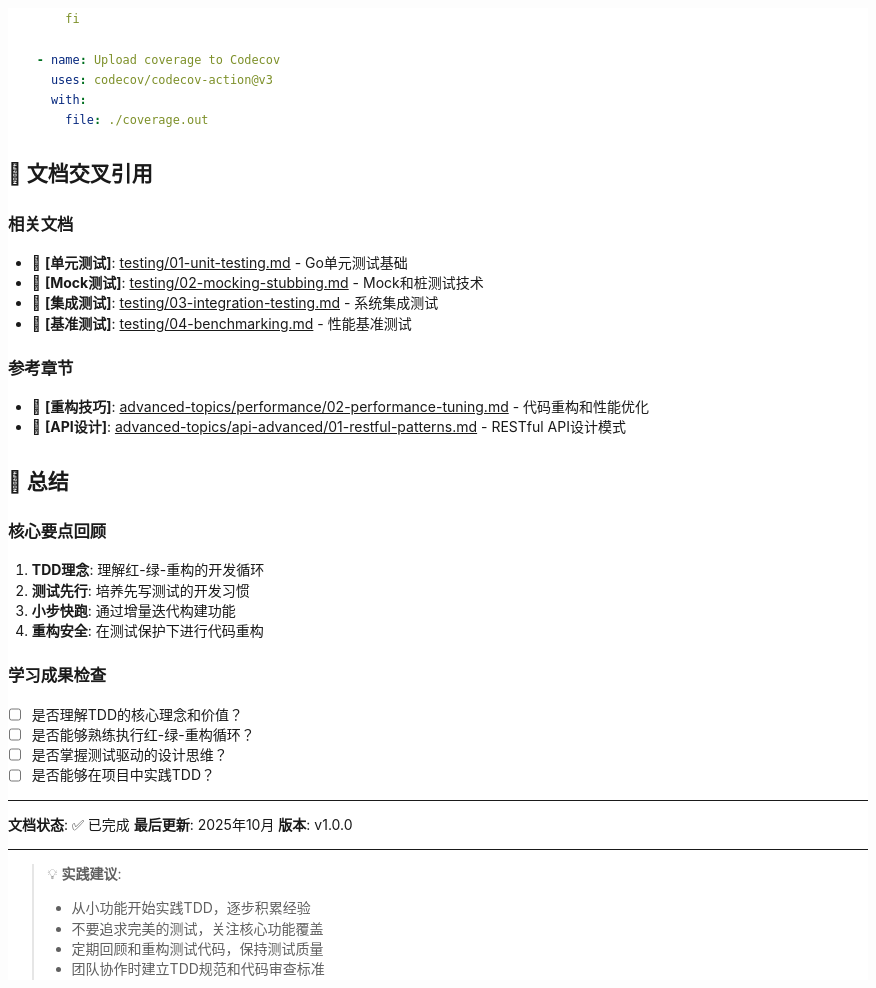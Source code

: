 ```yaml
        fi

    - name: Upload coverage to Codecov
      uses: codecov/codecov-action@v3
      with:
        file: ./coverage.out
```

## 🔗 文档交叉引用

### 相关文档
- 📄 **[单元测试]**: [testing/01-unit-testing.md](01-unit-testing.md) - Go单元测试基础
- 📄 **[Mock测试]**: [testing/02-mocking-stubbing.md](02-mocking-stubbing.md) - Mock和桩测试技术
- 📄 **[集成测试]**: [testing/03-integration-testing.md](03-integration-testing.md) - 系统集成测试
- 📄 **[基准测试]**: [testing/04-benchmarking.md](04-benchmarking.md) - 性能基准测试

### 参考章节
- 📖 **[重构技巧]**: [advanced-topics/performance/02-performance-tuning.md](../advanced-topics/performance/02-performance-tuning.md) - 代码重构和性能优化
- 📖 **[API设计]**: [advanced-topics/api-advanced/01-restful-patterns.md](../advanced-topics/api-advanced/01-restful-patterns.md) - RESTful API设计模式

## 📝 总结

### 核心要点回顾
1. **TDD理念**: 理解红-绿-重构的开发循环
2. **测试先行**: 培养先写测试的开发习惯
3. **小步快跑**: 通过增量迭代构建功能
4. **重构安全**: 在测试保护下进行代码重构

### 学习成果检查
- [ ] 是否理解TDD的核心理念和价值？
- [ ] 是否能够熟练执行红-绿-重构循环？
- [ ] 是否掌握测试驱动的设计思维？
- [ ] 是否能够在项目中实践TDD？

---

**文档状态**: ✅ 已完成
**最后更新**: 2025年10月
**版本**: v1.0.0

---

> 💡 **实践建议**:
> - 从小功能开始实践TDD，逐步积累经验
> - 不要追求完美的测试，关注核心功能覆盖
> - 定期回顾和重构测试代码，保持测试质量
> - 团队协作时建立TDD规范和代码审查标准